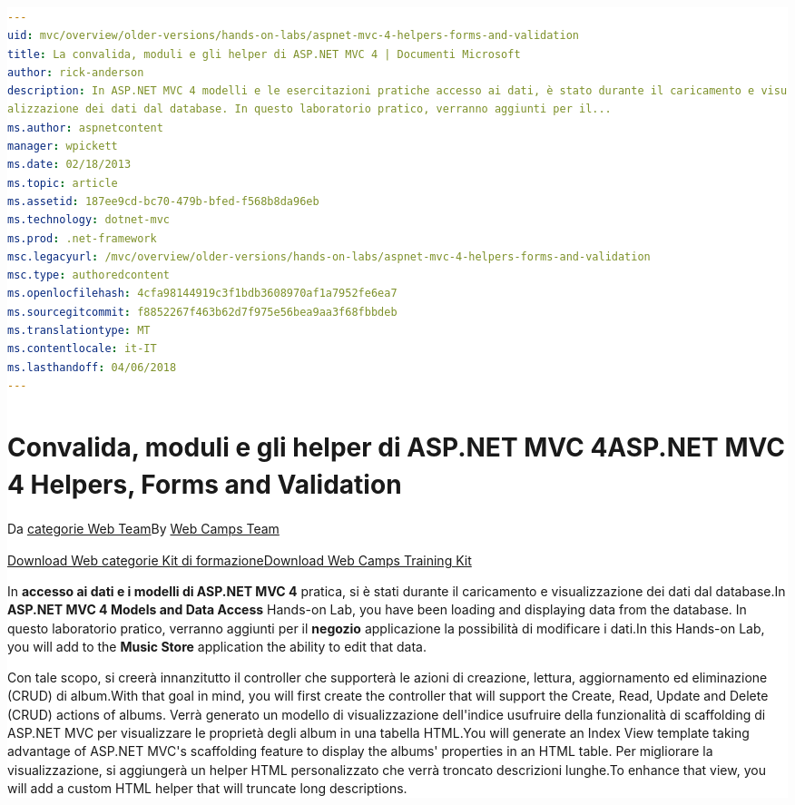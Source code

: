 ```yaml
---
uid: mvc/overview/older-versions/hands-on-labs/aspnet-mvc-4-helpers-forms-and-validation
title: La convalida, moduli e gli helper di ASP.NET MVC 4 | Documenti Microsoft
author: rick-anderson
description: In ASP.NET MVC 4 modelli e le esercitazioni pratiche accesso ai dati, è stato durante il caricamento e visualizzazione dei dati dal database. In questo laboratorio pratico, verranno aggiunti per il...
ms.author: aspnetcontent
manager: wpickett
ms.date: 02/18/2013
ms.topic: article
ms.assetid: 187ee9cd-bc70-479b-bfed-f568b8da96eb
ms.technology: dotnet-mvc
ms.prod: .net-framework
msc.legacyurl: /mvc/overview/older-versions/hands-on-labs/aspnet-mvc-4-helpers-forms-and-validation
msc.type: authoredcontent
ms.openlocfilehash: 4cfa98144919c3f1bdb3608970af1a7952fe6ea7
ms.sourcegitcommit: f8852267f463b62d7f975e56bea9aa3f68fbbdeb
ms.translationtype: MT
ms.contentlocale: it-IT
ms.lasthandoff: 04/06/2018
---
```

# <a name="aspnet-mvc-4-helpers-forms-and-validation"></a><span data-ttu-id="00b2f-104">Convalida, moduli e gli helper di ASP.NET MVC 4</span><span class="sxs-lookup"><span data-stu-id="00b2f-104">ASP.NET MVC 4 Helpers, Forms and Validation</span></span>

<span data-ttu-id="00b2f-105">Da [categorie Web Team](https://twitter.com/webcamps)</span><span class="sxs-lookup"><span data-stu-id="00b2f-105">By [Web Camps Team](https://twitter.com/webcamps)</span></span>

[<span data-ttu-id="00b2f-106">Download Web categorie Kit di formazione</span><span class="sxs-lookup"><span data-stu-id="00b2f-106">Download Web Camps Training Kit</span></span>](https://aka.ms/webcamps-training-kit)

<span data-ttu-id="00b2f-107">In **accesso ai dati e i modelli di ASP.NET MVC 4** pratica, si è stati durante il caricamento e visualizzazione dei dati dal database.</span><span class="sxs-lookup"><span data-stu-id="00b2f-107">In **ASP.NET MVC 4 Models and Data Access** Hands-on Lab, you have been loading and displaying data from the database.</span></span> <span data-ttu-id="00b2f-108">In questo laboratorio pratico, verranno aggiunti per il **negozio** applicazione la possibilità di modificare i dati.</span><span class="sxs-lookup"><span data-stu-id="00b2f-108">In this Hands-on Lab, you will add to the **Music Store** application the ability to edit that data.</span></span>

<span data-ttu-id="00b2f-109">Con tale scopo, si creerà innanzitutto il controller che supporterà le azioni di creazione, lettura, aggiornamento ed eliminazione (CRUD) di album.</span><span class="sxs-lookup"><span data-stu-id="00b2f-109">With that goal in mind, you will first create the controller that will support the Create, Read, Update and Delete (CRUD) actions of albums.</span></span> <span data-ttu-id="00b2f-110">Verrà generato un modello di visualizzazione dell'indice usufruire della funzionalità di scaffolding di ASP.NET MVC per visualizzare le proprietà degli album in una tabella HTML.</span><span class="sxs-lookup"><span data-stu-id="00b2f-110">You will generate an Index View template taking advantage of ASP.NET MVC's scaffolding feature to display the albums' properties in an HTML table.</span></span> <span data-ttu-id="00b2f-111">Per migliorare la visualizzazione, si aggiungerà un helper HTML personalizzato che verrà troncato descrizioni lunghe.</span><span class="sxs-lookup"><span data-stu-id="00b2f-111">To enhance that view, you will add a custom HTML helper that will truncate long descriptions.</span></span>
